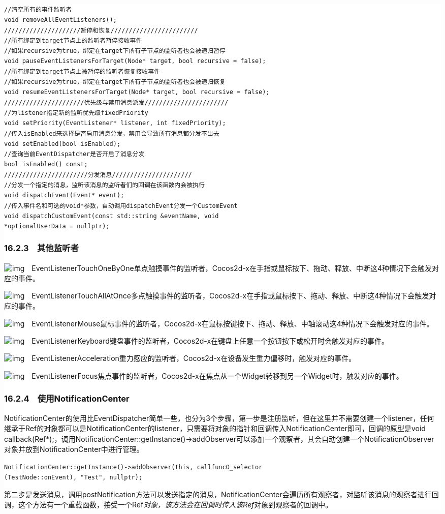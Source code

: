 ```
//清空所有的事件监听者
void removeAllEventListeners();
/////////////////////暂停和恢复////////////////////////
//所有绑定到target节点上的监听者暂停接收事件
//如果recursive为true，绑定在target下所有子节点的监听者也会被递归暂停
void pauseEventListenersForTarget(Node* target, bool recursive = false);
//所有绑定到target节点上被暂停的监听者恢复接收事件
//如果recursive为true，绑定在target下所有子节点的监听者也会被递归恢复
void resumeEventListenersForTarget(Node* target, bool recursive = false);
//////////////////////优先级与禁用消息派发///////////////////////
//为listener指定新的监听优先级fixedPriority
void setPriority(EventListener* listener, int fixedPriority);
//传入isEnabled来选择是否启用消息分发，禁用会导致所有消息都分发不出去
void setEnabled(bool isEnabled);
//查询当前EventDispatcher是否开启了消息分发
bool isEnabled() const;
///////////////////////分发消息//////////////////////
//分发一个指定的消息，监听该消息的监听者们的回调在该函数内会被执行
void dispatchEvent(Event* event);
//传入事件名和可选的void*参数，自动调用dispatchEvent分发一个CustomEvent
void dispatchCustomEvent(const std::string &eventName, void 
*optionalUserData = nullptr);
```

### 16.2.3　其他监听者

![img](https://gitee.com/nlpleaf/PicGo/raw/master/20200621094533.jpeg)　EventListenerTouchOneByOne单点触摸事件的监听者，Cocos2d-x在手指或鼠标按下、拖动、释放、中断这4种情况下会触发对应的事件。

![img](https://gitee.com/nlpleaf/PicGo/raw/master/20200621094533.jpeg)　EventListenerTouchAllAtOnce多点触摸事件的监听者，Cocos2d-x在手指或鼠标按下、拖动、释放、中断这4种情况下会触发对应的事件。

![img](https://gitee.com/nlpleaf/PicGo/raw/master/20200621094533.jpeg)　EventListenerMouse鼠标事件的监听者，Cocos2d-x在鼠标按键按下、拖动、释放、中轴滚动这4种情况下会触发对应的事件。

![img](https://gitee.com/nlpleaf/PicGo/raw/master/20200621094533.jpeg)　EventListenerKeyboard键盘事件的监听者，Cocos2d-x在键盘上任意一个按钮按下或松开时会触发对应的事件。

![img](https://gitee.com/nlpleaf/PicGo/raw/master/20200621094533.jpeg)　EventListenerAcceleration重力感应的监听者，Cocos2d-x在设备发生重力偏移时，触发对应的事件。

![img](https://gitee.com/nlpleaf/PicGo/raw/master/20200621094533.jpeg)　EventListenerFocus焦点事件的监听者，Cocos2d-x在焦点从一个Widget转移到另一个Widget时，触发对应的事件。

### 16.2.4　使用NotificationCenter

NotificationCenter的使用比EventDispatcher简单一些，也分为3个步骤，第一步是注册监听，但在这里并不需要创建一个listener，任何继承于Ref的对象都可以是NotificationCenter的listener，只需要将对象的指针和回调传入NotificationCenter即可，回调的原型是void callback(Ref*);，调用NotificationCenter::getInstance()->addObserver可以添加一个观察者，其会自动创建一个NotificationObserver对象并放到NotificationCenter中进行管理。

```
NotificationCenter::getInstance()->addObserver(this, callfuncO_selector
(TestNode::onEvent), "Test", nullptr);
```

第二步是发送消息，调用postNotification方法可以发送指定的消息，NotificationCenter会遍历所有观察者，对监听该消息的观察者进行回调，这个方法有一个重载函数，接受一个Ref*对象，该方法会在回调时传入该Ref*对象到观察者的回调中。

